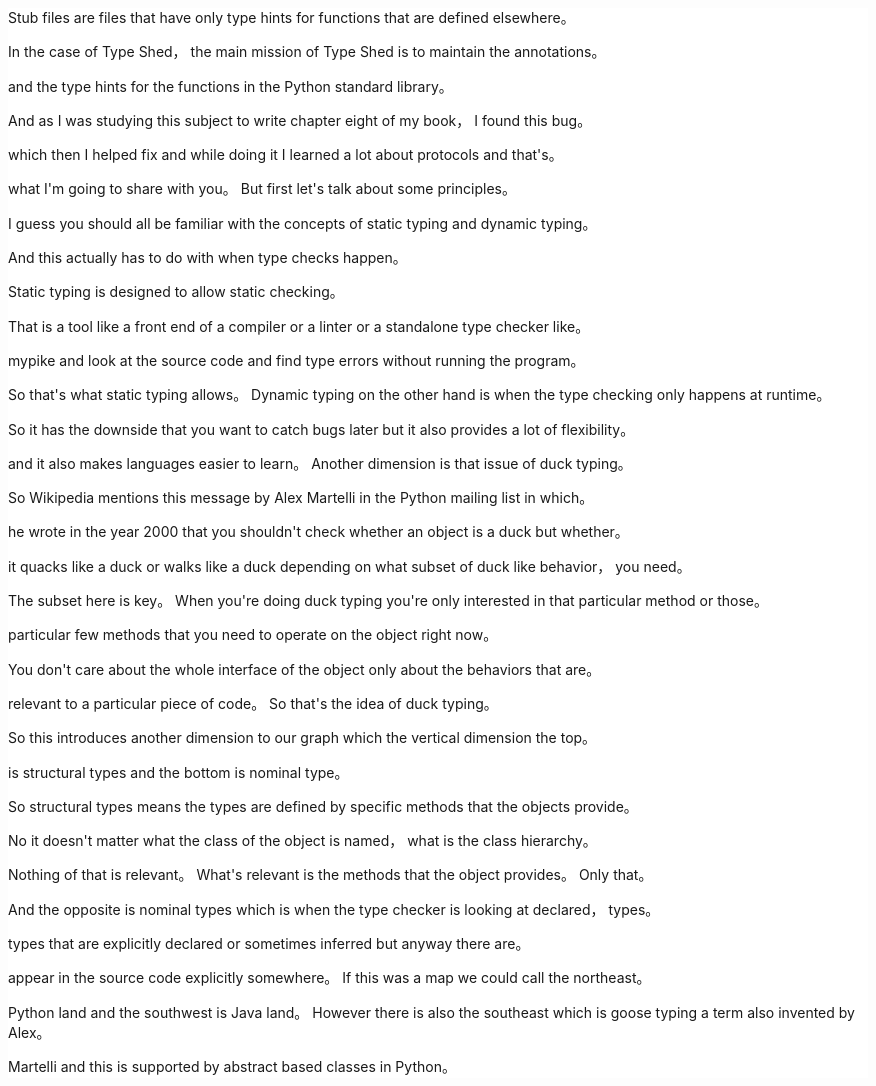  Stub files are files that have only type hints for functions that are defined elsewhere。

 In the case of Type Shed， the main mission of Type Shed is to maintain the annotations。

 and the type hints for the functions in the Python standard library。

 And as I was studying this subject to write chapter eight of my book， I found this bug。

 which then I helped fix and while doing it I learned a lot about protocols and that's。

 what I'm going to share with you。 But first let's talk about some principles。

 I guess you should all be familiar with the concepts of static typing and dynamic typing。

 And this actually has to do with when type checks happen。

 Static typing is designed to allow static checking。

 That is a tool like a front end of a compiler or a linter or a standalone type checker like。

 mypike and look at the source code and find type errors without running the program。

 So that's what static typing allows。 Dynamic typing on the other hand is when the type checking only happens at runtime。

 So it has the downside that you want to catch bugs later but it also provides a lot of flexibility。

 and it also makes languages easier to learn。 Another dimension is that issue of duck typing。

 So Wikipedia mentions this message by Alex Martelli in the Python mailing list in which。

 he wrote in the year 2000 that you shouldn't check whether an object is a duck but whether。

 it quacks like a duck or walks like a duck depending on what subset of duck like behavior， you need。

 The subset here is key。 When you're doing duck typing you're only interested in that particular method or those。

 particular few methods that you need to operate on the object right now。

 You don't care about the whole interface of the object only about the behaviors that are。

 relevant to a particular piece of code。 So that's the idea of duck typing。

 So this introduces another dimension to our graph which the vertical dimension the top。

 is structural types and the bottom is nominal type。

 So structural types means the types are defined by specific methods that the objects provide。

 No it doesn't matter what the class of the object is named， what is the class hierarchy。

 Nothing of that is relevant。 What's relevant is the methods that the object provides。 Only that。

 And the opposite is nominal types which is when the type checker is looking at declared， types。

 types that are explicitly declared or sometimes inferred but anyway there are。

 appear in the source code explicitly somewhere。 If this was a map we could call the northeast。

 Python land and the southwest is Java land。 However there is also the southeast which is goose typing a term also invented by Alex。

 Martelli and this is supported by abstract based classes in Python。
